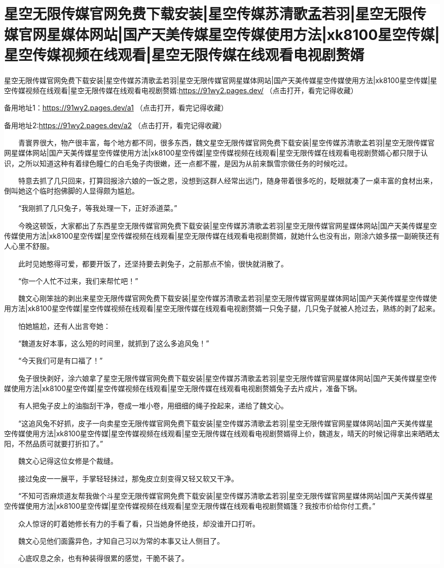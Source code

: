 # 星空无限传媒官网免费下载安装|星空传媒苏清歌孟若羽|星空无限传媒官网星媒体网站|国产天美传媒星空传媒使用方法|xk8100星空传媒|星空传媒视频在线观看|星空无限传媒在线观看电视剧赘婿





星空无限传媒官网免费下载安装|星空传媒苏清歌孟若羽|星空无限传媒官网星媒体网站|国产天美传媒星空传媒使用方法|xk8100星空传媒|星空传媒视频在线观看|星空无限传媒在线观看电视剧赘婿:https://91wy2.pages.dev/   （点击打开，看完记得收藏）   

备用地址1：https://91wy2.pages.dev/a1    （点击打开，看完记得收藏）

备用地址2:https://91wy2.pages.dev/a2     （点击打开，看完记得收藏）








　　青寰界很大，物产很丰富，每个地方都不同，很多东西，魏文星空无限传媒官网免费下载安装|星空传媒苏清歌孟若羽|星空无限传媒官网星媒体网站|国产天美传媒星空传媒使用方法|xk8100星空传媒|星空传媒视频在线观看|星空无限传媒在线观看电视剧赘婿心都只限于认识，之所以知道这种有着绿色瞳仁的白毛兔子肉很嫩，还一点都不腥，是因为从前来飘雪宗做任务的时候吃过。

　　特意去抓了几只回来，打算回报涂六娘的一饭之恩，没想到这群人经常出远门，随身带着很多吃的，眨眼就凑了一桌丰富的食材出来，倒叫她这个临时抱佛脚的人显得颇为尴尬。

　　“我刚抓了几只兔子，等我处理一下，正好添道菜。”

　　今晚这顿饭，大家都出了东西星空无限传媒官网免费下载安装|星空传媒苏清歌孟若羽|星空无限传媒官网星媒体网站|国产天美传媒星空传媒使用方法|xk8100星空传媒|星空传媒视频在线观看|星空无限传媒在线观看电视剧赘婿，就她什么也没有出，刚涂六娘多摆一副碗筷还有人心里不舒服。

　　此时见她憨得可爱，都要开饭了，还坚持要去剥兔子，之前那点不愉，很快就消散了。

　　“你一个人忙不过来，我们来帮忙吧！”

　　魏文心刚笨拙的剥出来星空无限传媒官网免费下载安装|星空传媒苏清歌孟若羽|星空无限传媒官网星媒体网站|国产天美传媒星空传媒使用方法|xk8100星空传媒|星空传媒视频在线观看|星空无限传媒在线观看电视剧赘婿一只兔子腿，几只兔子就被人抢过去，熟练的剥了起来。

　　怕她尴尬，还有人出言夸她：

　　“魏道友好本事，这么短的时间里，就抓到了这么多追风兔！”

　　“今天我们可是有口福了！”

　　兔子很快剥好，涂六娘拿了星空无限传媒官网免费下载安装|星空传媒苏清歌孟若羽|星空无限传媒官网星媒体网站|国产天美传媒星空传媒使用方法|xk8100星空传媒|星空传媒视频在线观看|星空无限传媒在线观看电视剧赘婿兔子去片成片，准备下锅。

　　有人把兔子皮上的油脂刮干净，卷成一堆小卷，用细细的绳子拴起来，递给了魏文心。

　　“这追风兔不好抓，皮子一向卖星空无限传媒官网免费下载安装|星空传媒苏清歌孟若羽|星空无限传媒官网星媒体网站|国产天美传媒星空传媒使用方法|xk8100星空传媒|星空传媒视频在线观看|星空无限传媒在线观看电视剧赘婿得上价，魏道友，晴天的时候记得拿出来晒晒太阳，不然品质可就要打折扣了。”

　　魏文心记得这位女修是个裁缝。

　　接过兔皮一一展平，手掌轻轻抹过，那兔皮立刻变得又轻又软又干净。

　　“不知可否麻烦道友帮我做个斗星空无限传媒官网免费下载安装|星空传媒苏清歌孟若羽|星空无限传媒官网星媒体网站|国产天美传媒星空传媒使用方法|xk8100星空传媒|星空传媒视频在线观看|星空无限传媒在线观看电视剧赘婿篷？我按市价给你付工费。”

　　众人惊讶的盯着她修长有力的手看了看，只当她身怀绝技，却没谁开口打听。

　　魏文心见他们面露异色，才知自己习以为常的本事又让人侧目了。

　　心底叹息之余，也有种装得很累的感觉，干脆不装了。
